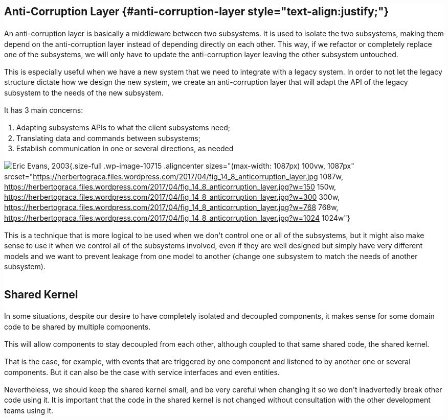 **Anti-Corruption Layer** {#anti-corruption-layer style="text-align:justify;"}
-------------------------

An anti-corruption layer is basically a middleware between two
subsystems. It is used to isolate the two subsystems, making them depend
on the anti-corruption layer instead of depending directly on each
other. This way, if we refactor or completely replace one of the
subsystems, we will only have to update the anti-corruption layer
leaving the other subsystem untouched.

This is especially useful when we have a new system that we need to
integrate with a legacy system. In order to not let the legacy structure
dictate how we design the new system, we create an anti-corruption layer
that will adapt the API of the legacy subsystem to the needs of the new
subsystem.

It has 3 main concerns:

1.  Adapting subsystems APIs to what the client subsystems need;
2.  Translating data and commands between subsystems;
3.  Establish communication in one or several directions, as needed

![Eric Evans,
2003](https://herbertograca.files.wordpress.com/2017/04/fig_14_8_anticorruption_layer.jpg?w=1100){.size-full
.wp-image-10715 .aligncenter sizes="(max-width: 1087px) 100vw, 1087px"
srcset="https://herbertograca.files.wordpress.com/2017/04/fig_14_8_anticorruption_layer.jpg 1087w, https://herbertograca.files.wordpress.com/2017/04/fig_14_8_anticorruption_layer.jpg?w=150 150w, https://herbertograca.files.wordpress.com/2017/04/fig_14_8_anticorruption_layer.jpg?w=300 300w, https://herbertograca.files.wordpress.com/2017/04/fig_14_8_anticorruption_layer.jpg?w=768 768w, https://herbertograca.files.wordpress.com/2017/04/fig_14_8_anticorruption_layer.jpg?w=1024 1024w"}

This is a technique that is more logical to be used when we don't
control one or all of the subsystems, but it might also make sense to
use it when we control all of the subsystems involved, even if they are
well designed but simply have very different models and we want to
prevent leakage from one model to another (change one subsystem to match
the needs of another subsystem).

**Shared Kernel**
-----------------

In some situations, despite our desire to have completely isolated and
decoupled components, it makes sense for some domain code to be shared
by multiple components.

This will allow components to stay decoupled from each other, although
coupled to that same shared code, the shared kernel.

That is the case, for example, with events that are triggered by one
component and listened to by another one or several components. But it
can also be the case with service interfaces and even entities.

Nevertheless, we should keep the shared kernel small, and be very
careful when changing it so we don't inadvertedly break other code using
it. It is important that the code in the shared kernel is not changed
without consultation with the other development teams using it.
